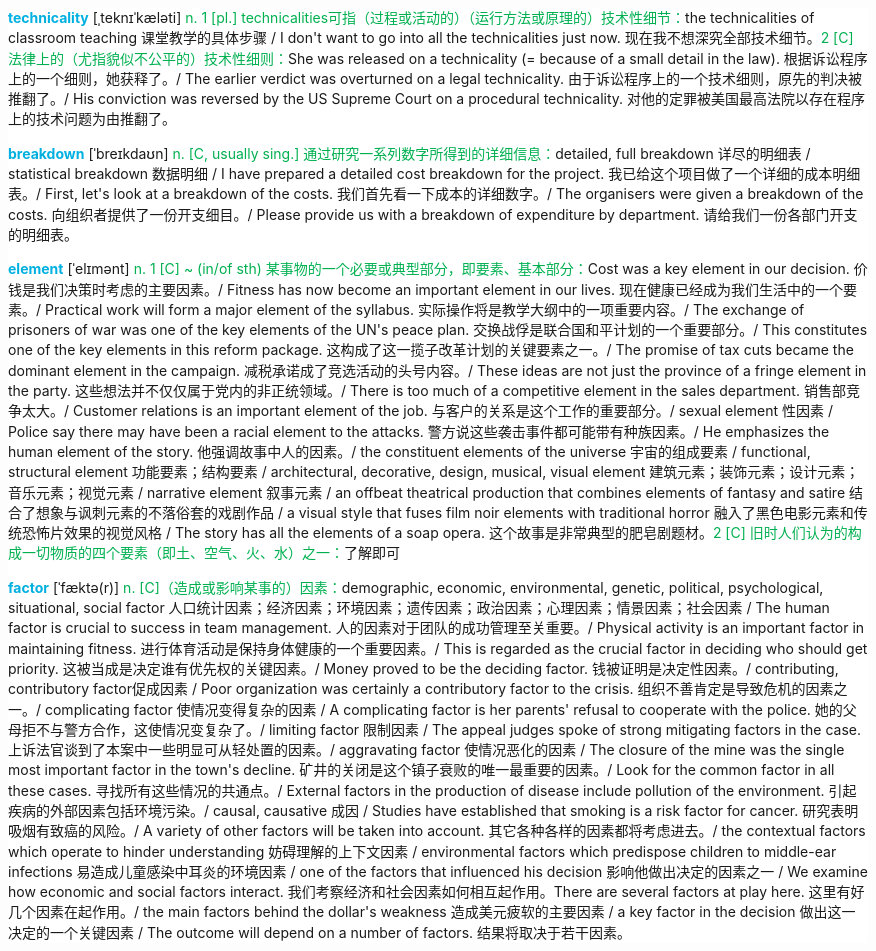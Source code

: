 <font color="sky blue">**technicality**</font> [ˌteknɪˈkæləti]
<font color="#00b050">n. 1 [pl.] technicalities可指（过程或活动的）（运行方法或原理的）技术性细节：</font>the technicalities of classroom teaching 课堂教学的具体步骤 / I don't want to go into all the technicalities just now. 现在我不想深究全部技术细节。<font color="#00b050">2 [C] 法律上的（尤指貌似不公平的）技术性细则：</font>She was released on a technicality (= because of a small detail in the law). 根据诉讼程序上的一个细则，她获释了。/ The earlier verdict was overturned on a legal technicality. 由于诉讼程序上的一个技术细则，原先的判决被推翻了。/ His conviction was reversed by the US Supreme Court on a procedural technicality. 对他的定罪被美国最高法院以存在程序上的技术问题为由推翻了。

<font color="sky blue">**breakdown**</font> [ˈbreɪkdaʊn]
<font color="#00b050">n. [C, usually sing.] 通过研究一系列数字所得到的详细信息：</font>detailed, full breakdown 详尽的明细表 / statistical breakdown 数据明细 / I have prepared a detailed cost breakdown for the project. 我已给这个项目做了一个详细的成本明细表。/ First, let's look at a breakdown of the costs. 我们首先看一下成本的详细数字。/ The organisers were given a breakdown of the costs. 向组织者提供了一份开支细目。/ Please provide us with a breakdown of expenditure by department. 请给我们一份各部门开支的明细表。

<font color="sky blue">**element**</font> [ˈelɪmənt]
<font color="#00b050">n. 1 [C] ~ (in/of sth) 某事物的一个必要或典型部分，即要素、基本部分：</font>Cost was a key element in our decision. 价钱是我们决策时考虑的主要因素。/ Fitness has now become an important element in our lives. 现在健康已经成为我们生活中的一个要素。/ Practical work will form a major element of the syllabus. 实际操作将是教学大纲中的一项重要内容。/ The exchange of prisoners of war was one of the key elements of the UN's peace plan. 交换战俘是联合国和平计划的一个重要部分。/ This constitutes one of the key elements in this reform package. 这构成了这一揽子改革计划的关键要素之一。/ The promise of tax cuts became the dominant element in the campaign. 减税承诺成了竞选活动的头号内容。/ These ideas are not just the province of a fringe element in the party. 这些想法并不仅仅属于党内的非正统领域。/ There is too much of a competitive element in the sales department. 销售部竞争太大。/ Customer relations is an important element of the job. 与客户的关系是这个工作的重要部分。/ sexual element 性因素 / Police say there may have been a racial element to the attacks. 警方说这些袭击事件都可能带有种族因素。/ He emphasizes the human element of the story. 他强调故事中人的因素。/ the constituent elements of the universe 宇宙的组成要素 / functional, structural element 功能要素；结构要素 / architectural, decorative, design, musical, visual element 建筑元素；装饰元素；设计元素；音乐元素；视觉元素 / narrative element 叙事元素 / an offbeat theatrical production that combines elements of fantasy and satire 结合了想象与讽刺元素的不落俗套的戏剧作品 / a visual style that fuses film noir elements with traditional horror 融入了黑色电影元素和传统恐怖片效果的视觉风格 / The story has all the elements of a soap opera. 这个故事是非常典型的肥皂剧题材。<font color="#00b050">2 [C] 旧时人们认为的构成一切物质的四个要素（即土、空气、火、水）之一：</font>了解即可
           
<font color="sky blue">**factor**</font> [ˈfæktə(r)]
<font color="#00b050">n. [C]（造成或影响某事的）因素：</font>demographic, economic, environmental, genetic, political, psychological, situational, social factor 人口统计因素；经济因素；环境因素；遗传因素；政治因素；心理因素；情景因素；社会因素 / The human factor is crucial to success in team management. 人的因素对于团队的成功管理至关重要。/ Physical activity is an important factor in maintaining fitness. 进行体育活动是保持身体健康的一个重要因素。/ This is regarded as the crucial factor in deciding who should get priority. 这被当成是决定谁有优先权的关键因素。/ Money proved to be the deciding factor. 钱被证明是决定性因素。/ contributing, contributory factor促成因素 / Poor organization was certainly a contributory factor to the crisis. 组织不善肯定是导致危机的因素之一。/ complicating factor 使情况变得复杂的因素 / A complicating factor is her parents' refusal to cooperate with the police. 她的父母拒不与警方合作，这使情况变复杂了。/ limiting factor 限制因素 / The appeal judges spoke of strong mitigating factors in the case. 上诉法官谈到了本案中一些明显可从轻处置的因素。/ aggravating factor 使情况恶化的因素 / The closure of the mine was the single most important factor in the town's decline. 矿井的关闭是这个镇子衰败的唯一最重要的因素。/ Look for the common factor in all these cases. 寻找所有这些情况的共通点。/ External factors in the production of disease include pollution of the environment. 引起疾病的外部因素包括环境污染。/ causal, causative 成因 / Studies have established that smoking is a risk factor for cancer. 研究表明吸烟有致癌的风险。/ A variety of other factors will be taken into account. 其它各种各样的因素都将考虑进去。/ the contextual factors which operate to hinder understanding 妨碍理解的上下文因素 / environmental factors which predispose children to middle-ear infections 易造成儿童感染中耳炎的环境因素 / one of the factors that influenced his decision 影响他做出决定的因素之一 / We examine how economic and social factors interact. 我们考察经济和社会因素如何相互起作用。There are several factors at play here. 这里有好几个因素在起作用。/ the main factors behind the dollar's weakness 造成美元疲软的主要因素 / a key factor in the decision 做出这一决定的一个关键因素 / The outcome will depend on a number of factors. 结果将取决于若干因素。
           